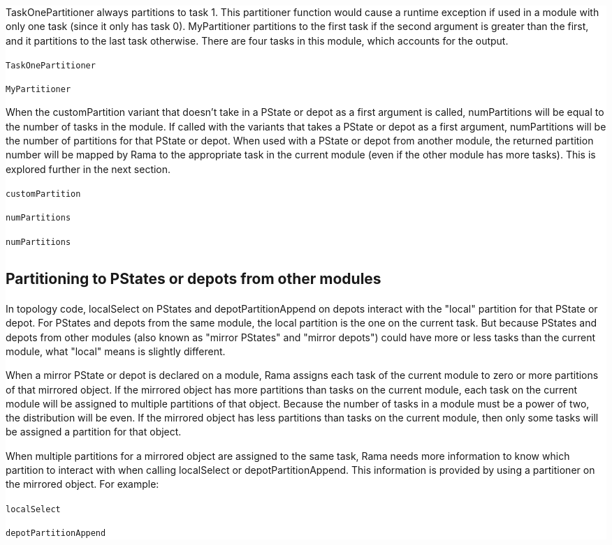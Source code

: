 TaskOnePartitioner always partitions to task 1. This partitioner function would cause a runtime exception if used in a module with only one task (since it only has task 0). MyPartitioner partitions to the first task if the second argument is greater than the first, and it partitions to the last task otherwise. There are four tasks in this module, which accounts for the output.

```
TaskOnePartitioner
```

```
MyPartitioner
```

When the customPartition variant that doesn’t take in a PState or depot as a first argument is called, numPartitions will be equal to the number of tasks in the module. If called with the variants that takes a PState or depot as a first argument, numPartitions will be the number of partitions for that PState or depot. When used with a PState or depot from another module, the returned partition number will be mapped by Rama to the appropriate task in the current module (even if the other module has more tasks). This is explored further in the next section.

```
customPartition
```

```
numPartitions
```

```
numPartitions
```

## Partitioning to PStates or depots from other modules

In topology code, localSelect on PStates and depotPartitionAppend on depots interact with the "local" partition for that PState or depot. For PStates and depots from the same module, the local partition is the one on the current task. But because PStates and depots from other modules (also known as "mirror PStates" and "mirror depots") could have more or less tasks than the current module, what "local" means is slightly different.

When a mirror PState or depot is declared on a module, Rama assigns each task of the current module to zero or more partitions of that mirrored object. If the mirrored object has more partitions than tasks on the current module, each task on the current module will be assigned to multiple partitions of that object. Because the number of tasks in a module must be a power of two, the distribution will be even. If the mirrored object has less partitions than tasks on the current module, then only some tasks will be assigned a partition for that object.

When multiple partitions for a mirrored object are assigned to the same task, Rama needs more information to know which partition to interact with when calling localSelect or depotPartitionAppend. This information is provided by using a partitioner on the mirrored object. For example:

```
localSelect
```

```
depotPartitionAppend
```
